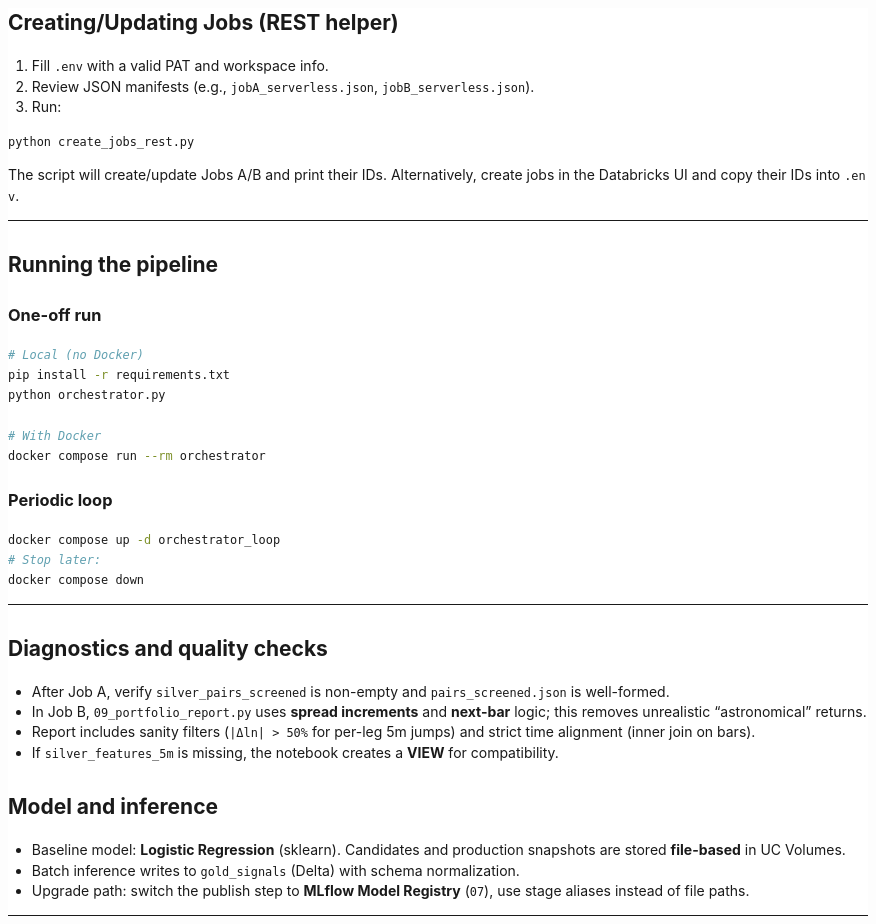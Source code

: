 
## Creating/Updating Jobs (REST helper)

1) Fill `.env` with a valid PAT and workspace info.  
2) Review JSON manifests (e.g., `jobA_serverless.json`, `jobB_serverless.json`).  
3) Run:

```bash
python create_jobs_rest.py
```

The script will create/update Jobs A/B and print their IDs. Alternatively, create jobs in the Databricks UI and copy their IDs into `.env`.

---

## Running the pipeline

### One-off run

```bash
# Local (no Docker)
pip install -r requirements.txt
python orchestrator.py

# With Docker
docker compose run --rm orchestrator
```

### Periodic loop

```bash
docker compose up -d orchestrator_loop
# Stop later:
docker compose down
```

---

## Diagnostics and quality checks

- After Job A, verify `silver_pairs_screened` is non-empty and `pairs_screened.json` is well-formed.
- In Job B, `09_portfolio_report.py` uses **spread increments** and **next-bar** logic; this removes unrealistic “astronomical” returns.
- Report includes sanity filters (`|Δln| > 50%` for per-leg 5m jumps) and strict time alignment (inner join on bars).
- If `silver_features_5m` is missing, the notebook creates a **VIEW** for compatibility.

## Model and inference

- Baseline model: **Logistic Regression** (sklearn). Candidates and production snapshots are stored **file-based** in UC Volumes.
- Batch inference writes to `gold_signals` (Delta) with schema normalization.
- Upgrade path: switch the publish step to **MLflow Model Registry** (`07`), use stage aliases instead of file paths.

---


